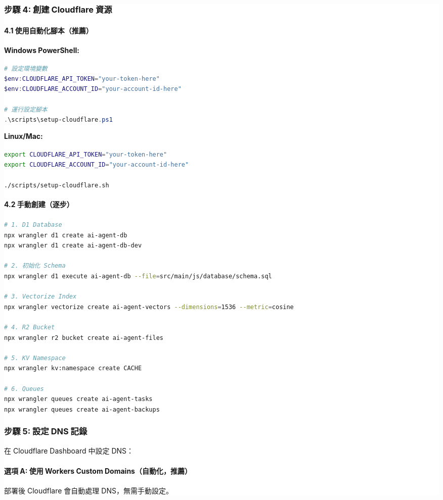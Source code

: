 ### 步驟 4: 創建 Cloudflare 資源

#### 4.1 使用自動化腳本（推薦）

**Windows PowerShell:**
```powershell
# 設定環境變數
$env:CLOUDFLARE_API_TOKEN="your-token-here"
$env:CLOUDFLARE_ACCOUNT_ID="your-account-id-here"

# 運行設定腳本
.\scripts\setup-cloudflare.ps1
```

**Linux/Mac:**
```bash
export CLOUDFLARE_API_TOKEN="your-token-here"
export CLOUDFLARE_ACCOUNT_ID="your-account-id-here"

./scripts/setup-cloudflare.sh
```

#### 4.2 手動創建（逐步）

```bash
# 1. D1 Database
npx wrangler d1 create ai-agent-db
npx wrangler d1 create ai-agent-db-dev

# 2. 初始化 Schema
npx wrangler d1 execute ai-agent-db --file=src/main/js/database/schema.sql

# 3. Vectorize Index
npx wrangler vectorize create ai-agent-vectors --dimensions=1536 --metric=cosine

# 4. R2 Bucket
npx wrangler r2 bucket create ai-agent-files

# 5. KV Namespace
npx wrangler kv:namespace create CACHE

# 6. Queues
npx wrangler queues create ai-agent-tasks
npx wrangler queues create ai-agent-backups
```

### 步驟 5: 設定 DNS 記錄

在 Cloudflare Dashboard 中設定 DNS：

#### 選項 A: 使用 Workers Custom Domains（自動化，推薦）

部署後 Cloudflare 會自動處理 DNS，無需手動設定。
